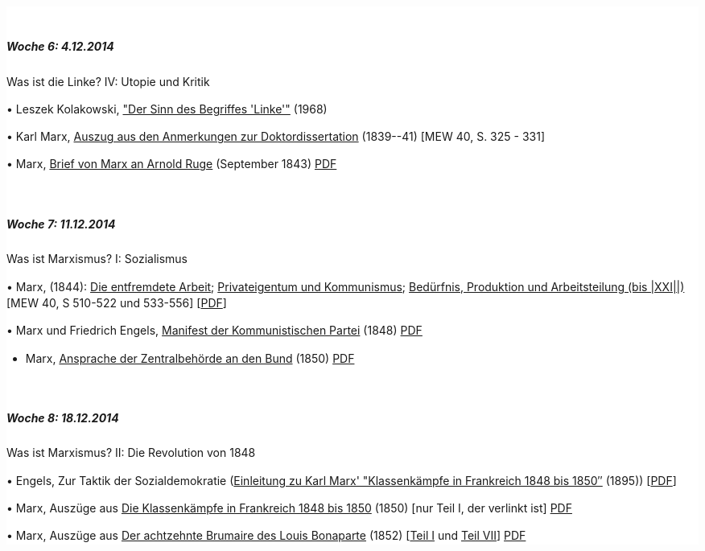 

 

##### Woche 6: 4.12.2014

Was ist die Linke? IV: Utopie und Kritik

• Leszek Kolakowski, ["Der Sinn des Begriffes 'Linke'"](file/readings/Kolakowski-Der-Sinn-des-Begriffes-Linke.pdf) (1968)

• Karl Marx, [Auszug aus den Anmerkungen zur Doktordissertation](https://dl.dropboxusercontent.com/u/13931404/Lesekreis/Woche6/Marx%20-%20Anmerkungen%20zur%20Doktordissertation.pdf) (1839--41) [MEW 40, S. 325 - 331]

• Marx, [Brief von Marx an Arnold Ruge](http://de.internationalism.org/ruge_39) (September 1843) [PDF](https://dl.dropboxusercontent.com/u/13931404/Lesekreis/Woche6/Marx%20-%20Brief%20an%20Ruge.pdf)



 

##### Woche 7: 11.12.2014

Was ist Marxismus? I: Sozialismus

• Marx, (1844): [Die entfremdete Arbeit](http://www.mlwerke.de/me/me40/me40_510.htm); [Privateigentum und Kommunismus](http://www.mlwerke.de/me/me40/me40_533.htm); [Bedürfnis, Produktion und Arbeitsteilung (bis |XXI||)](http://www.mlwerke.de/me/me40/me40_546.htm) [MEW 40, S 510-522 und 533-556] [[PDF](https://dl.dropboxusercontent.com/u/13931404/Lesekreis/Woche7/Oekonomisch-philosophische-Manuskripte.pdf)]

• Marx und Friedrich Engels, [Manifest der Kommunistischen Partei](http://www.mlwerke.de/me/me04/me04_459.htm) (1848) [PDF](https://dl.dropboxusercontent.com/u/13931404/Lesekreis/Woche7/Manifest_der_kommunistischen_Partei.pdf)

+ Marx, [Ansprache der Zentralbehörde an den Bund](http://www.mlwerke.de/me/me07/me07_244.htm) (1850) [PDF](https://dl.dropboxusercontent.com/u/13931404/Lesekreis/Woche7/Ansprache-der-Zentralbeh%C3%B6the.pdf)



 

##### Woche 8: 18.12.2014

Was ist Marxismus? II: Die Revolution von 1848

• Engels, Zur Taktik der Sozialdemokratie ([Einleitung zu Karl Marx' "Klassenkämpfe in Frankreich 1848 bis 1850″](http://www.mlwerke.de/me/me22/me22_509.htm) (1895)) [[PDF](https://dl.dropboxusercontent.com/u/13931404/Lesekreis/Woche8/Einleitung.pdf)]

• Marx, Auszüge aus [Die Klassenkämpfe in Frankreich 1848 bis 1850](http://www.mlwerke.de/me/me07/me07_012.htm) (1850) [nur Teil I, der verlinkt ist] [PDF](https://dl.dropboxusercontent.com/u/13931404/Lesekreis/Woche8/Juniniederlage.pdf)

• Marx, Auszüge aus [Der achtzehnte Brumaire des Louis Bonaparte](http://www.mlwerke.de/me/me08/me08_111.htm) (1852) [[Teil I](http://www.mlwerke.de/me/me08/me08_115.htm) und [Teil VII](http://www.mlwerke.de/me/me08/me08_194.htm)] [PDF](https://dl.dropboxusercontent.com/u/13931404/Lesekreis/Woche8/Achtzehnte-Brumaire.pdf)


